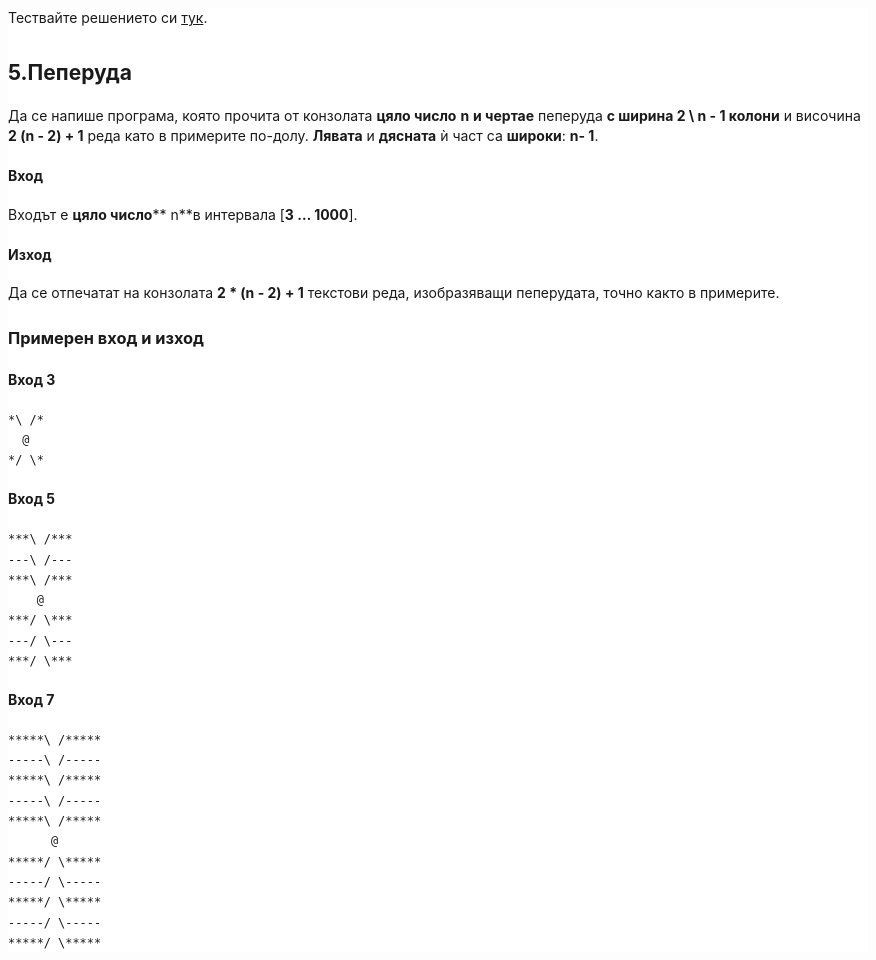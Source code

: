 Тествайте решението си [тук](https://judge.softuni.bg/Contests/Compete/Index/179#3).

## 5.Пеперуда

Да се напише програма, която прочита от конзолата **цяло число** **n** **и чертае** пеперуда **с ширина 2 \ n  - 1 колони** и височина **2 \(n - 2) + 1** реда като в примерите по-долу.  **Лявата** и **дясната** ѝ част са **широки**: **n- 1**.

#### Вход

Входът е **цяло число**** n**в интервала [**3 **…** 1000**].

#### Изход

Да се отпечатат на конзолата **2 * (n - 2) + 1** текстови реда, изобразяващи  пеперудата, точно както в примерите.

### Примерен вход и изход

#### Вход 3

```
*\ /*
  @
*/ \*

```

#### Вход 5

```
***\ /***
---\ /---
***\ /***
    @
***/ \***
---/ \---
***/ \***
```

#### Вход 7

```
*****\ /*****
-----\ /-----
*****\ /*****
-----\ /-----
*****\ /*****
      @
*****/ \*****
-----/ \-----
*****/ \*****
-----/ \-----
*****/ \*****
```
